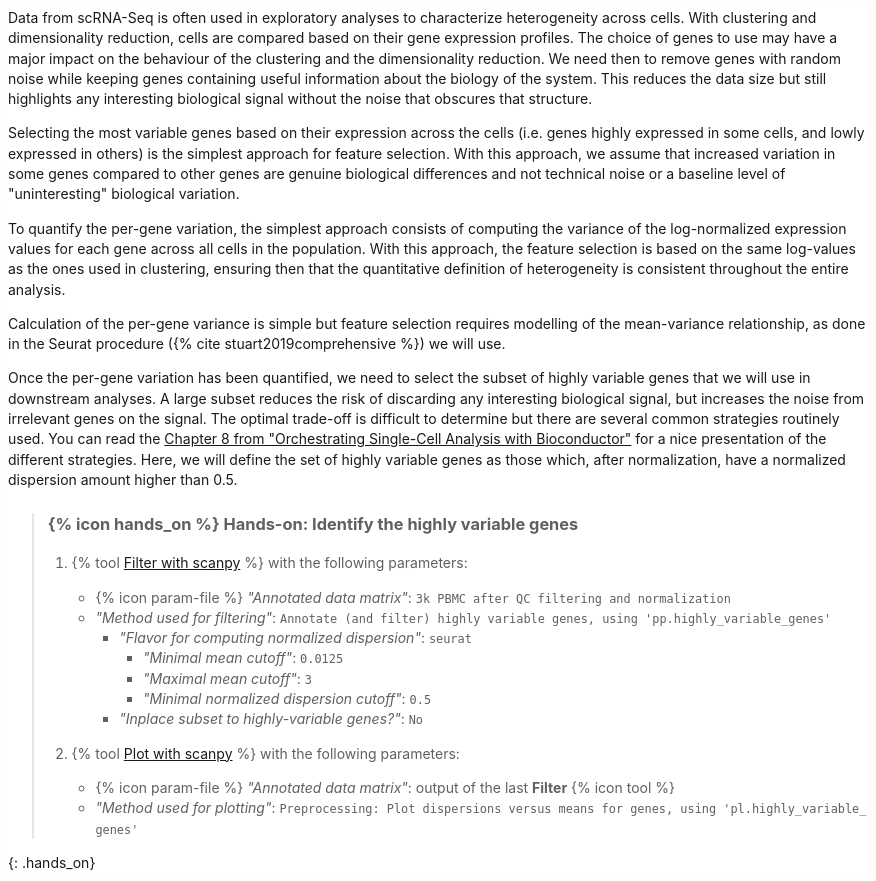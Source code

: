 Data from scRNA-Seq is often used in exploratory analyses to characterize heterogeneity across cells. With clustering and dimensionality reduction, cells are compared based on their gene expression profiles. The choice of genes to use may have a major impact on the behaviour of the clustering and the dimensionality reduction. We need then to remove genes with random noise while keeping genes containing useful information about the biology of the system. This reduces the data size but still highlights any interesting biological signal without the noise that obscures that structure.

Selecting the most variable genes based on their expression across the cells (i.e. genes highly expressed in some cells, and lowly expressed in others) is the simplest approach for feature selection. With this approach, we assume that increased variation in some genes compared to other genes are genuine biological differences and not technical noise or a baseline level of "uninteresting" biological variation.

To quantify the per-gene variation, the simplest approach consists of computing the variance of the log-normalized expression values for each gene across all cells in the population. With this approach, the feature selection is based on the same log-values as the ones used in clustering, ensuring then that the quantitative definition of heterogeneity is consistent throughout the entire analysis.

Calculation of the per-gene variance is simple but feature selection requires modelling of the mean-variance relationship, as done in the Seurat procedure ({% cite stuart2019comprehensive %}) we will use.

Once the per-gene variation has been quantified, we need to select the subset of highly variable genes that we will use in downstream analyses. A large subset reduces the risk of discarding any interesting biological signal, but increases the noise from irrelevant genes on the signal. The optimal trade-off is difficult to determine but there are several common strategies routinely used. You can read the [Chapter 8 from "Orchestrating Single-Cell Analysis with Bioconductor"](https://osca.bioconductor.org/feature-selection.html#hvg-selection) for a nice presentation of the different strategies. Here, we will define the set of highly variable genes as those which, after normalization, have a normalized dispersion amount higher than 0.5.

> ### {% icon hands_on %} Hands-on: Identify the highly variable genes
>
> 1. {% tool [Filter with scanpy](toolshed.g2.bx.psu.edu/repos/iuc/scanpy_filter/scanpy_filter/1.4.4.post1+galaxy3) %} with the following parameters:
>    - {% icon param-file %} *"Annotated data matrix"*: `3k PBMC after QC filtering and normalization`
>    - *"Method used for filtering"*: `Annotate (and filter) highly variable genes, using 'pp.highly_variable_genes'`
>      - *"Flavor for computing normalized dispersion"*: `seurat`
>        - *"Minimal mean cutoff"*: `0.0125`
>        - *"Maximal mean cutoff"*: `3`
>        - *"Minimal normalized dispersion cutoff"*: `0.5`
>      - *"Inplace subset to highly-variable genes?"*: `No`
>
> 2. {% tool [Plot with scanpy](toolshed.g2.bx.psu.edu/repos/iuc/scanpy_plot/scanpy_plot/1.4.4.post1+galaxy3) %} with the following parameters:
>    - {% icon param-file %} *"Annotated data matrix"*: output of the last **Filter** {% icon tool %}
>    - *"Method used for plotting"*: `Preprocessing: Plot dispersions versus means for genes, using 'pl.highly_variable_genes'`
>
{: .hands_on}
